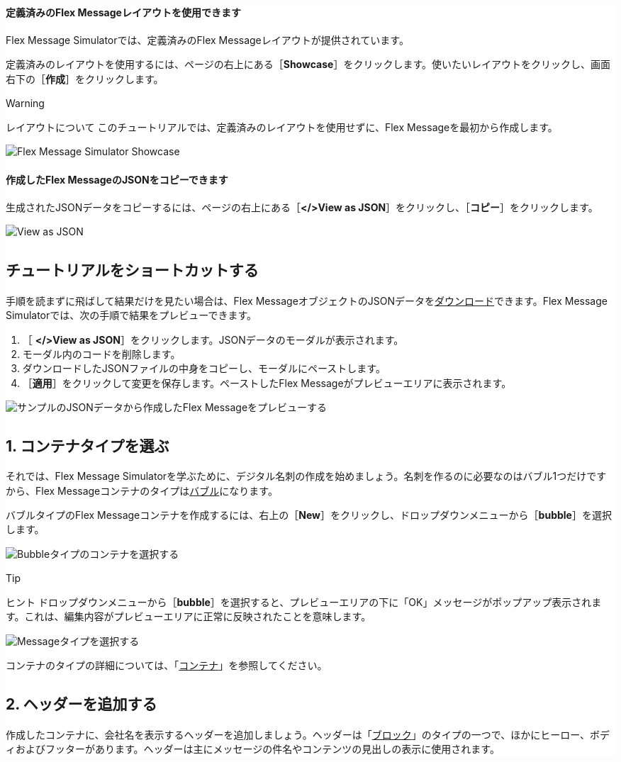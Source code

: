 #### 定義済みのFlex Messageレイアウトを使用できます

Flex Message Simulatorでは、定義済みのFlex Messageレイアウトが提供されています。

定義済みのレイアウトを使用するには、ページの右上にある［**Showcase**］をクリックします。使いたいレイアウトをクリックし、画面右下の［**作成**］をクリックします。

> [!WARNING]
> レイアウトについて
> このチュートリアルでは、定義済みのレイアウトを使用せずに、Flex Messageを最初から作成します。

![Flex Message Simulator Showcase](https://developers.line.biz/media/messaging-api/using-flex-message-simulator/showcase.png)

#### 作成したFlex MessageのJSONをコピーできます

生成されたJSONデータをコピーするには、ページの右上にある［**</>View as JSON**］をクリックし、［**コピー**］をクリックします。

![View as JSON](https://developers.line.biz/media/messaging-api/using-flex-message-simulator/view-as-json.png)

## チュートリアルをショートカットする

手順を読まずに飛ばして結果だけを見たい場合は、Flex MessageオブジェクトのJSONデータを[ダウンロード](https://developers.line.biz/media/code-samples/flex-message-simulator-example-ja.json)できます。Flex Message Simulatorでは、次の手順で結果をプレビューできます。

1.  ［ **</>View as JSON**］をクリックします。JSONデータのモーダルが表示されます。
2.  モーダル内のコードを削除します。
3.  ダウンロードしたJSONファイルの中身をコピーし、モーダルにペーストします。
4.  ［**適用**］をクリックして変更を保存します。ペーストしたFlex Messageがプレビューエリアに表示されます。

![サンプルのJSONデータから作成したFlex Messageをプレビューする](https://developers.line.biz/media/messaging-api/using-flex-message-simulator/ja-confirm-example-code-output.png)

## 1\. コンテナタイプを選ぶ

それでは、Flex Message Simulatorを学ぶために、デジタル名刺の作成を始めましょう。名刺を作るのに必要なのはバブル1つだけですから、Flex Messageコンテナのタイプは[バブル](https://developers.line.biz/ja/docs/messaging-api/flex-message-elements/#bubble)になります。

バブルタイプのFlex Messageコンテナを作成するには、右上の［**New**］をクリックし、ドロップダウンメニューから［**bubble**］を選択します。

![Bubbleタイプのコンテナを選択する](https://developers.line.biz/media/messaging-api/using-flex-message-simulator/select-bubble-type.png)

> [!TIP]
> ヒント
> ドロップダウンメニューから［**bubble**］を選択すると、プレビューエリアの下に「OK」メッセージがポップアップ表示されます。これは、編集内容がプレビューエリアに正常に反映されたことを意味します。
> 
> ![Messageタイプを選択する](https://developers.line.biz/media/messaging-api/using-flex-message-simulator/type.png)

コンテナのタイプの詳細については、「[コンテナ](https://developers.line.biz/ja/docs/messaging-api/flex-message-elements/#container)」を参照してください。

## 2\. ヘッダーを追加する

作成したコンテナに、会社名を表示するヘッダーを追加しましょう。ヘッダーは「[ブロック](https://developers.line.biz/ja/docs/messaging-api/flex-message-elements/#block)」のタイプの一つで、ほかにヒーロー、ボディおよびフッターがあります。ヘッダーは主にメッセージの件名やコンテンツの見出しの表示に使用されます。
